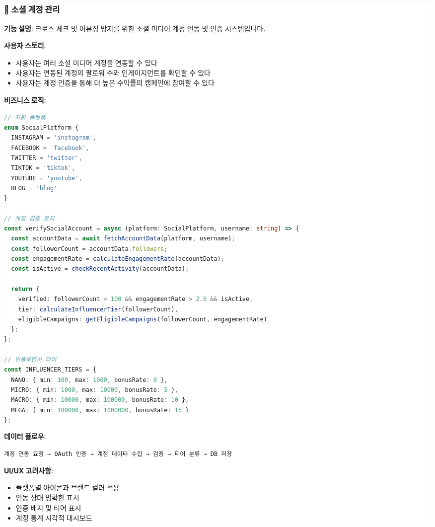 
### 📱 소셜 계정 관리

**기능 설명**:
크로스 체크 및 어뷰징 방지를 위한 소셜 미디어 계정 연동 및 인증 시스템입니다.

**사용자 스토리**:
- 사용자는 여러 소셜 미디어 계정을 연동할 수 있다
- 사용자는 연동된 계정의 팔로워 수와 인게이지먼트를 확인할 수 있다
- 사용자는 계정 인증을 통해 더 높은 수익률의 캠페인에 참여할 수 있다

**비즈니스 로직**:
```typescript
// 지원 플랫폼
enum SocialPlatform {
  INSTAGRAM = 'instagram',
  FACEBOOK = 'facebook', 
  TWITTER = 'twitter',
  TIKTOK = 'tiktok',
  YOUTUBE = 'youtube',
  BLOG = 'blog'
}

// 계정 검증 로직
const verifySocialAccount = async (platform: SocialPlatform, username: string) => {
  const accountData = await fetchAccountData(platform, username);
  const followerCount = accountData.followers;
  const engagementRate = calculateEngagementRate(accountData);
  const isActive = checkRecentActivity(accountData);
  
  return {
    verified: followerCount > 100 && engagementRate > 2.0 && isActive,
    tier: calculateInfluencerTier(followerCount),
    eligibleCampaigns: getEligibleCampaigns(followerCount, engagementRate)
  };
};

// 인플루언서 티어
const INFLUENCER_TIERS = {
  NANO: { min: 100, max: 1000, bonusRate: 0 },
  MICRO: { min: 1000, max: 10000, bonusRate: 5 },
  MACRO: { min: 10000, max: 100000, bonusRate: 10 },
  MEGA: { min: 100000, max: 1000000, bonusRate: 15 }
};
```

**데이터 플로우**:
```
계정 연동 요청 → OAuth 인증 → 계정 데이터 수집 → 검증 → 티어 분류 → DB 저장
```

**UI/UX 고려사항**:
- 플랫폼별 아이콘과 브랜드 컬러 적용
- 연동 상태 명확한 표시
- 인증 배지 및 티어 표시
- 계정 통계 시각적 대시보드

